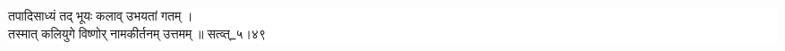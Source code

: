 तपादिसाध्यं तद् भूयः कलाव् उभयतां गतम् ।  
तस्मात् कलियुगे विष्णोर् नामकीर्तनम् उत्तमम् ॥ सत्व्त्_५।४९  
